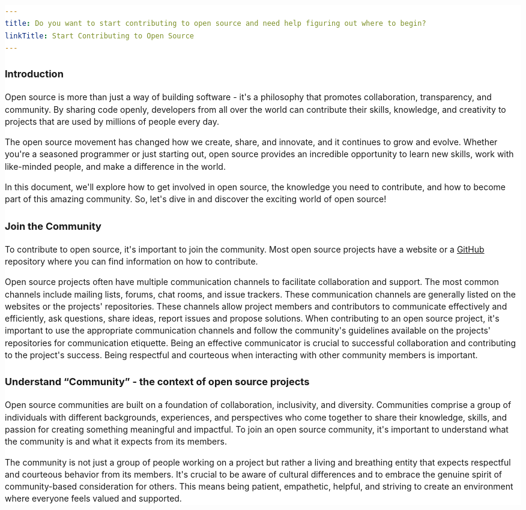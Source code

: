 ```yaml
---
title: Do you want to start contributing to open source and need help figuring out where to begin?
linkTitle: Start Contributing to Open Source
---
```


### Introduction

Open source is more than just a way of building software - it's a philosophy that promotes collaboration, transparency, and community. By sharing code openly, developers from all over the world can contribute their skills, knowledge, and creativity to projects that are used by millions of people every day.

The open source movement has changed how we create, share, and innovate, and it continues to grow and evolve. Whether you're a seasoned programmer or just starting out, open source provides an incredible opportunity to learn new skills, work with like-minded people, and make a difference in the world.

In this document, we'll explore how to get involved in open source, the knowledge you need to contribute, and how to become part of this amazing community. So, let's dive in and discover the exciting world of open source!

### Join the Community

To contribute to open source, it's important to join the community. Most open source projects have a website or a [GitHub](https://github.com/) repository where you can find information on how to contribute.

Open source projects often have multiple communication channels to facilitate collaboration and support. The most common channels include mailing lists, forums, chat rooms, and issue trackers. These communication channels are generally listed on the websites or the projects' repositories. These channels allow project members and contributors to communicate effectively and efficiently, ask questions, share ideas, report issues and propose solutions. When contributing to an open source project, it's important to use the appropriate communication channels and follow the community's guidelines available on the projects' repositories for communication etiquette. Being an effective communicator is crucial to successful collaboration and contributing to the project's success.
Being respectful and courteous when interacting with other community members is important.

### Understand “Community” - the context of open source projects

Open source communities are built on a foundation of collaboration, inclusivity, and diversity. Communities comprise a group of individuals with different backgrounds, experiences, and perspectives who come together to share their knowledge, skills, and passion for creating something meaningful and impactful. To join an open source community, it's important to understand what the community is and what it expects from its members.

The community is not just a group of people working on a project but rather a living and breathing entity that expects respectful and courteous behavior from its members. It's crucial to be aware of cultural differences and to embrace the genuine spirit of community-based consideration for others. This means being patient, empathetic, helpful, and striving to create an environment where everyone feels valued and supported.
